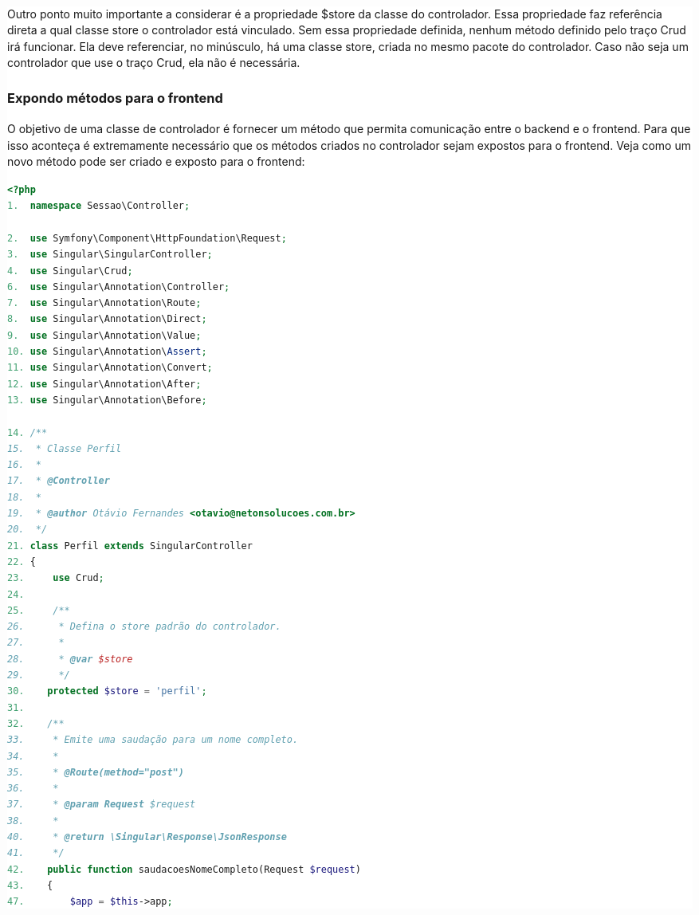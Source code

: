 Outro ponto muito importante a considerar é a propriedade <destak>$store</destak> da classe do controlador. Essa 
propriedade faz referência direta a qual classe <destal>store</destak> o controlador está vinculado. Sem essa 
propriedade definida, nenhum método definido pelo traço <destak>Crud</destak> irá funcionar. Ela deve referenciar, 
no minúsculo, há uma classe store, criada no mesmo pacote do controlador. Caso não seja um controlador que use o 
traço Crud, ela não é necessária. 

### Expondo métodos para o frontend

O objetivo de uma classe de controlador é fornecer um método que permita comunicação entre o backend e o frontend. Para 
 que isso aconteça é extremamente necessário que os métodos criados no controlador sejam <destak>expostos</destak> para o frontend. 
 Veja como um novo método pode ser criado e exposto para o frontend:

```php
<?php
1.  namespace Sessao\Controller;

2.  use Symfony\Component\HttpFoundation\Request;
3.  use Singular\SingularController;
4.  use Singular\Crud;
6.  use Singular\Annotation\Controller;
7.  use Singular\Annotation\Route;
8.  use Singular\Annotation\Direct;
9.  use Singular\Annotation\Value;
10. use Singular\Annotation\Assert;
11. use Singular\Annotation\Convert;
12. use Singular\Annotation\After;
13. use Singular\Annotation\Before;

14. /**
15.  * Classe Perfil
16.  *
17.  * @Controller
18.  *
19.  * @author Otávio Fernandes <otavio@netonsolucoes.com.br>
20.  */
21. class Perfil extends SingularController
22. {
23.     use Crud;
24.
25.     /**
26.      * Defina o store padrão do controlador.
27.      *
28.      * @var $store
29.      */
30.    protected $store = 'perfil';
31.
32.    /**
33.     * Emite uma saudação para um nome completo.
34.     *
35.     * @Route(method="post")
36.     *
37.     * @param Request $request
38.     *
40.     * @return \Singular\Response\JsonResponse
41.     */
42.    public function saudacoesNomeCompleto(Request $request)
43.    {
47.        $app = $this->app;
```